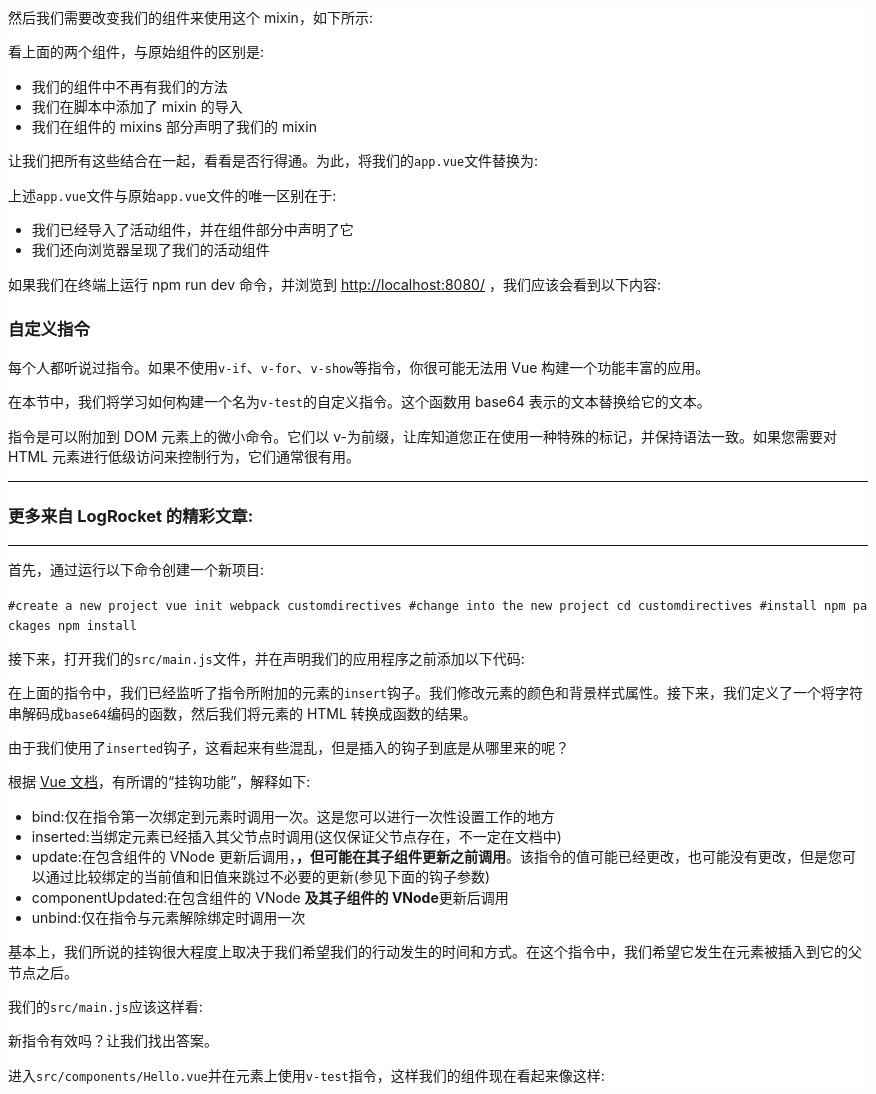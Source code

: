 然后我们需要改变我们的组件来使用这个 mixin，如下所示:

看上面的两个组件，与原始组件的区别是:

*   我们的组件中不再有我们的方法
*   我们在脚本中添加了 mixin 的导入
*   我们在组件的 mixins 部分声明了我们的 mixin

让我们把所有这些结合在一起，看看是否行得通。为此，将我们的`app.vue`文件替换为:

上述`app.vue`文件与原始`app.vue`文件的唯一区别在于:

*   我们已经导入了活动组件，并在组件部分中声明了它
*   我们还向浏览器呈现了我们的活动组件

如果我们在终端上运行 npm run dev 命令，并浏览到 [http://localhost:8080/](http://localhost:8080/) ，我们应该会看到以下内容:

### 自定义指令

每个人都听说过指令。如果不使用`v-if`、`v-for`、`v-show`等指令，你很可能无法用 Vue 构建一个功能丰富的应用。

在本节中，我们将学习如何构建一个名为`v-test`的自定义指令。这个函数用 base64 表示的文本替换给它的文本。

指令是可以附加到 DOM 元素上的微小命令。它们以 v-为前缀，让库知道您正在使用一种特殊的标记，并保持语法一致。如果您需要对 HTML 元素进行低级访问来控制行为，它们通常很有用。

* * *

### 更多来自 LogRocket 的精彩文章:

* * *

首先，通过运行以下命令创建一个新项目:

```
#create a new project vue init webpack customdirectives #change into the new project cd customdirectives #install npm packages npm install
```

接下来，打开我们的`src/main.js`文件，并在声明我们的应用程序之前添加以下代码:

在上面的指令中，我们已经监听了指令所附加的元素的`insert`钩子。我们修改元素的颜色和背景样式属性。接下来，我们定义了一个将字符串解码成`base64`编码的函数，然后我们将元素的 HTML 转换成函数的结果。

由于我们使用了`inserted`钩子，这看起来有些混乱，但是插入的钩子到底是从哪里来的呢？

根据 [Vue 文档](https://vuejs.org/v2/guide/custom-directive.html#Hook-Functions)，有所谓的“挂钩功能”，解释如下:

*   bind:仅在指令第一次绑定到元素时调用一次。这是您可以进行一次性设置工作的地方
*   inserted:当绑定元素已经插入其父节点时调用(这仅保证父节点存在，不一定在文档中)
*   update:在包含组件的 VNode 更新后调用，**，但可能在其子组件更新之前调用**。该指令的值可能已经更改，也可能没有更改，但是您可以通过比较绑定的当前值和旧值来跳过不必要的更新(参见下面的钩子参数)
*   componentUpdated:在包含组件的 VNode **及其子组件的 VNode**更新后调用
*   unbind:仅在指令与元素解除绑定时调用一次

基本上，我们所说的挂钩很大程度上取决于我们希望我们的行动发生的时间和方式。在这个指令中，我们希望它发生在元素被插入到它的父节点之后。

我们的`src/main.js`应该这样看:

新指令有效吗？让我们找出答案。

进入`src/components/Hello.vue`并在元素上使用`v-test`指令，这样我们的组件现在看起来像这样:
